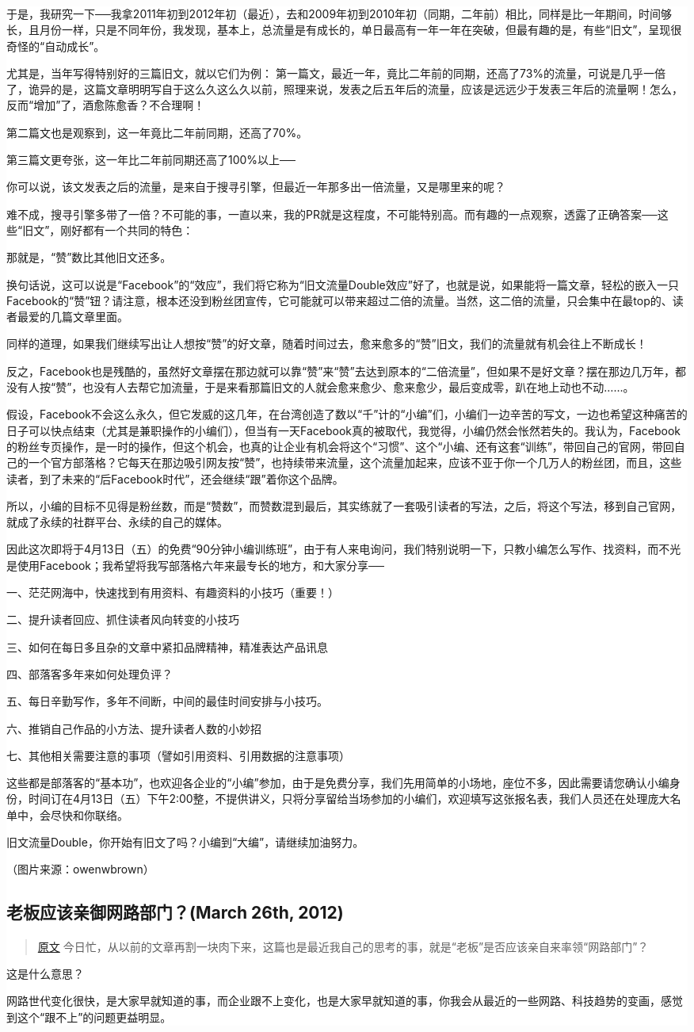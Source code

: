 于是，我研究一下──我拿2011年初到2012年初（最近），去和2009年初到2010年初（同期，二年前）相比，同样是比一年期间，时间够长，且月份一样，只是不同年份，我发现，基本上，总流量是有成长的，单日最高有一年一年在突破，但最有趣的是，有些“旧文”，呈现很奇怪的“自动成长”。

尤其是，当年写得特别好的三篇旧文，就以它们为例： 第一篇文，最近一年，竟比二年前的同期，还高了73%的流量，可说是几乎一倍了，诡异的是，这篇文章明明写自于这么久这么久以前，照理来说，发表之后五年后的流量，应该是远远少于发表三年后的流量啊！怎么，反而“增加”了，酒愈陈愈香？不合理啊！

第二篇文也是观察到，这一年竟比二年前同期，还高了70%。

第三篇文更夸张，这一年比二年前同期还高了100%以上──

你可以说，该文发表之后的流量，是来自于搜寻引擎，但最近一年那多出一倍流量，又是哪里来的呢？

难不成，搜寻引擎多带了一倍？不可能的事，一直以来，我的PR就是这程度，不可能特别高。而有趣的一点观察，透露了正确答案──这些“旧文”，刚好都有一个共同的特色：

那就是，“赞”数比其他旧文还多。

换句话说，这可以说是“Facebook”的“效应”，我们将它称为“旧文流量Double效应”好了，也就是说，如果能将一篇文章，轻松的嵌入一只Facebook的“赞”钮？请注意，根本还没到粉丝团宣传，它可能就可以带来超过二倍的流量。当然，这二倍的流量，只会集中在最top的、读者最爱的几篇文章里面。

同样的道理，如果我们继续写出让人想按“赞”的好文章，随着时间过去，愈来愈多的“赞”旧文，我们的流量就有机会往上不断成长！

反之，Facebook也是残酷的，虽然好文章摆在那边就可以靠“赞”来“赞”去达到原本的“二倍流量”，但如果不是好文章？摆在那边几万年，都没有人按“赞”，也没有人去帮它加流量，于是来看那篇旧文的人就会愈来愈少、愈来愈少，最后变成零，趴在地上动也不动……。

假设，Facebook不会这么永久，但它发威的这几年，在台湾创造了数以“千”计的“小编”们，小编们一边辛苦的写文，一边也希望这种痛苦的日子可以快点结束（尤其是兼职操作的小编们），但当有一天Facebook真的被取代，我觉得，小编仍然会怅然若失的。我认为，Facebook的粉丝专页操作，是一时的操作，但这个机会，也真的让企业有机会将这个“习惯”、这个“小编、还有这套“训练”，带回自己的官网，带回自己的一个官方部落格？它每天在那边吸引网友按“赞”，也持续带来流量，这个流量加起来，应该不亚于你一个几万人的粉丝团，而且，这些读者，到了未来的“后Facebook时代”，还会继续“跟”着你这个品牌。

所以，小编的目标不见得是粉丝数，而是“赞数”，而赞数混到最后，其实练就了一套吸引读者的写法，之后，将这个写法，移到自己官网，就成了永续的社群平台、永续的自己的媒体。

因此这次即将于4月13日（五）的免费“90分钟小编训练班”，由于有人来电询问，我们特别说明一下，只教小编怎么写作、找资料，而不光是使用Facebook；我希望将我写部落格六年来最专长的地方，和大家分享──

一、茫茫网海中，快速找到有用资料、有趣资料的小技巧（重要！）

二、提升读者回应、抓住读者风向转变的小技巧

三、如何在每日多且杂的文章中紧扣品牌精神，精准表达产品讯息

四、部落客多年来如何处理负评？

五、每日辛勤写作，多年不间断，中间的最佳时间安排与小技巧。

六、推销自己作品的小方法、提升读者人数的小妙招

七、其他相关需要注意的事项（譬如引用资料、引用数据的注意事项）

这些都是部落客的“基本功”，也欢迎各企业的“小编”参加，由于是免费分享，我们先用简单的小场地，座位不多，因此需要请您确认小编身份，时间订在4月13日（五）下午2:00整，不提供讲义，只将分享留给当场参加的小编们，欢迎填写这张报名表，我们人员还在处理庞大名单中，会尽快和你联络。

旧文流量Double，你开始有旧文了吗？小编到“大编”，请继续加油努力。

（图片来源：owenwbrown）

## 老板应该亲御网路部门？(March 26th,  2012)

> [原文](http://mr6.cc/?p=7289)
今日忙，从以前的文章再割一块肉下来，这篇也是最近我自己的思考的事，就是“老板”是否应该亲自来率领“网路部门”？

这是什么意思？

网路世代变化很快，是大家早就知道的事，而企业跟不上变化，也是大家早就知道的事，你我会从最近的一些网路、科技趋势的变画，感觉到这个“跟不上”的问题更益明显。
